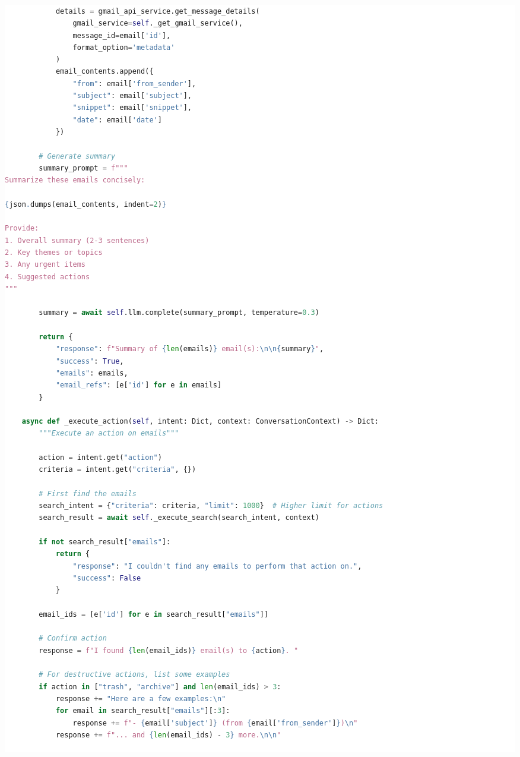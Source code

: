 ```python
            details = gmail_api_service.get_message_details(
                gmail_service=self._get_gmail_service(),
                message_id=email['id'],
                format_option='metadata'
            )
            email_contents.append({
                "from": email['from_sender'],
                "subject": email['subject'],
                "snippet": email['snippet'],
                "date": email['date']
            })
        
        # Generate summary
        summary_prompt = f"""
Summarize these emails concisely:

{json.dumps(email_contents, indent=2)}

Provide:
1. Overall summary (2-3 sentences)
2. Key themes or topics
3. Any urgent items
4. Suggested actions
"""
        
        summary = await self.llm.complete(summary_prompt, temperature=0.3)
        
        return {
            "response": f"Summary of {len(emails)} email(s):\n\n{summary}",
            "success": True,
            "emails": emails,
            "email_refs": [e['id'] for e in emails]
        }
    
    async def _execute_action(self, intent: Dict, context: ConversationContext) -> Dict:
        """Execute an action on emails"""
        
        action = intent.get("action")
        criteria = intent.get("criteria", {})
        
        # First find the emails
        search_intent = {"criteria": criteria, "limit": 1000}  # Higher limit for actions
        search_result = await self._execute_search(search_intent, context)
        
        if not search_result["emails"]:
            return {
                "response": "I couldn't find any emails to perform that action on.",
                "success": False
            }
        
        email_ids = [e['id'] for e in search_result["emails"]]
        
        # Confirm action
        response = f"I found {len(email_ids)} email(s) to {action}. "
        
        # For destructive actions, list some examples
        if action in ["trash", "archive"] and len(email_ids) > 3:
            response += "Here are a few examples:\n"
            for email in search_result["emails"][:3]:
                response += f"- {email['subject']} (from {email['from_sender']})\n"
            response += f"... and {len(email_ids) - 3} more.\n\n"
        
```